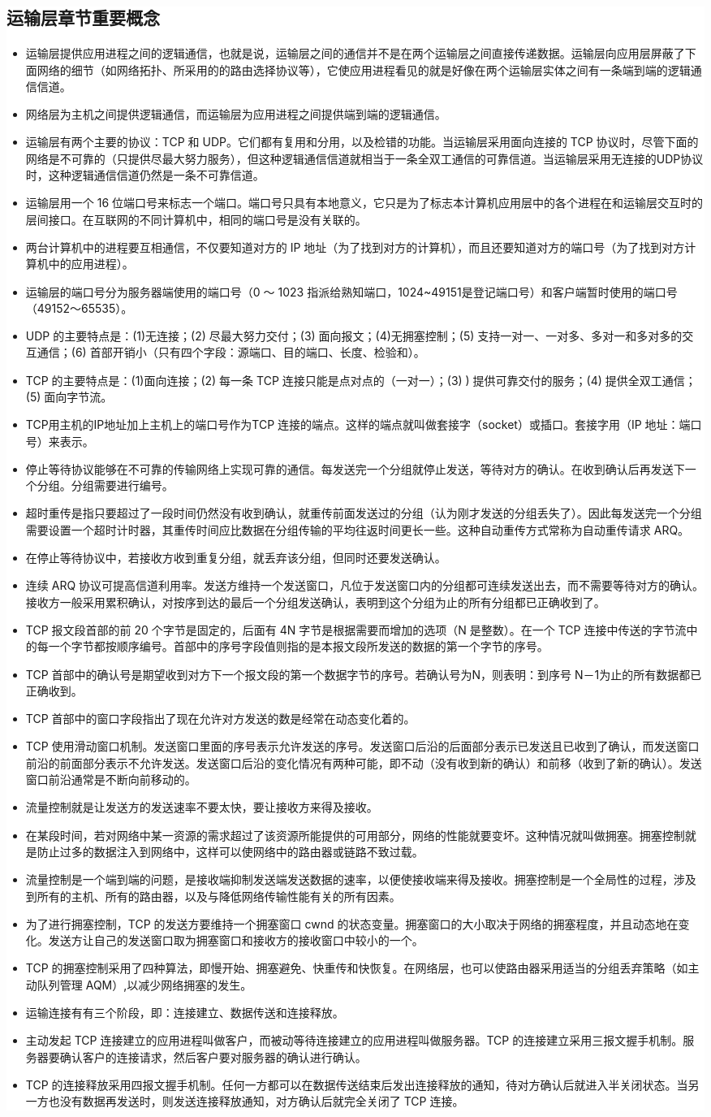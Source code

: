 ## 运输层章节重要概念

* 运输层提供应用进程之间的逻辑通信，也就是说，运输层之间的通信并不是在两个运输层之间直接传递数据。运输层向应用层屏蔽了下面网络的细节（如网络拓扑、所采用的的路由选择协议等），它使应用进程看见的就是好像在两个运输层实体之间有一条端到端的逻辑通信信道。

* 网络层为主机之间提供逻辑通信，而运输层为应用进程之间提供端到端的逻辑通信。

* 运输层有两个主要的协议：TCP 和 UDP。它们都有复用和分用，以及检错的功能。当运输层采用面向连接的 TCP 协议时，尽管下面的网络是不可靠的（只提供尽最大努力服务），但这种逻辑通信信道就相当于一条全双工通信的可靠信道。当运输层采用无连接的UDP协议时，这种逻辑通信信道仍然是一条不可靠信道。

* 运输层用一个 16 位端口号来标志一个端口。端口号只具有本地意义，它只是为了标志本计算机应用层中的各个进程在和运输层交互时的层间接口。在互联网的不同计算机中，相同的端口号是没有关联的。

* 两台计算机中的进程要互相通信，不仅要知道对方的 IP 地址（为了找到对方的计算机），而且还要知道对方的端口号（为了找到对方计算机中的应用进程）。

* 运输层的端口号分为服务器端使用的端口号（0 ～ 1023 指派给熟知端口，1024~49151是登记端口号）和客户端暂时使用的端口号（49152～65535）。

* UDP 的主要特点是：(1)无连接；(2) 尽最大努力交付；(3) 面向报文；(4)无拥塞控制；(5) 支持一对一、一对多、多对一和多对多的交互通信；(6) 首部开销小（只有四个字段：源端口、目的端口、长度、检验和）。

* TCP 的主要特点是：(1)面向连接；(2) 每一条 TCP 连接只能是点对点的（一对一）；(3)
  ) 提供可靠交付的服务；(4) 提供全双工通信；(5) 面向字节流。

* TCP用主机的IP地址加上主机上的端口号作为TCP 连接的端点。这样的端点就叫做套接字（socket）或插口。套接字用（IP 地址：端口号）来表示。

* 停止等待协议能够在不可靠的传输网络上实现可靠的通信。每发送完一个分组就停止发送，等待对方的确认。在收到确认后再发送下一个分组。分组需要进行编号。

* 超时重传是指只要超过了一段时间仍然没有收到确认，就重传前面发送过的分组（认为刚才发送的分组丢失了）。因此每发送完一个分组需要设置一个超时计时器，其重传时间应比数据在分组传输的平均往返时间更长一些。这种自动重传方式常称为自动重传请求 ARQ。

* 在停止等待协议中，若接收方收到重复分组，就丢弃该分组，但同时还要发送确认。

* 连续 ARQ 协议可提高信道利用率。发送方维持一个发送窗口，凡位于发送窗口内的分组都可连续发送出去，而不需要等待对方的确认。接收方一般采用累积确认，对按序到达的最后一个分组发送确认，表明到这个分组为止的所有分组都已正确收到了。

* TCP 报文段首部的前 20 个字节是固定的，后面有 4N 字节是根据需要而增加的选项（N 是整数）。在一个 TCP 连接中传送的字节流中的每一个字节都按顺序编号。首部中的序号字段值则指的是本报文段所发送的数据的第一个字节的序号。

* TCP 首部中的确认号是期望收到对方下一个报文段的第一个数据字节的序号。若确认号为N，则表明：到序号 N－1为止的所有数据都已正确收到。

* TCP 首部中的窗口字段指出了现在允许对方发送的数是经常在动态变化着的。

* TCP 使用滑动窗口机制。发送窗口里面的序号表示允许发送的序号。发送窗口后沿的后面部分表示已发送且已收到了确认，而发送窗口前沿的前面部分表示不允许发送。发送窗口后沿的变化情况有两种可能，即不动（没有收到新的确认）和前移（收到了新的确认）。发送窗口前沿通常是不断向前移动的。

* 流量控制就是让发送方的发送速率不要太快，要让接收方来得及接收。

* 在某段时间，若对网络中某一资源的需求超过了该资源所能提供的可用部分，网络的性能就要变坏。这种情况就叫做拥塞。拥塞控制就是防止过多的数据注入到网络中，这样可以使网络中的路由器或链路不致过载。

* 流量控制是一个端到端的问题，是接收端抑制发送端发送数据的速率，以便使接收端来得及接收。拥塞控制是一个全局性的过程，涉及到所有的主机、所有的路由器，以及与降低网络传输性能有关的所有因素。

* 为了进行拥塞控制，TCP 的发送方要维持一个拥塞窗口 cwnd 的状态变量。拥塞窗口的大小取决于网络的拥塞程度，并且动态地在变化。发送方让自己的发送窗口取为拥塞窗口和接收方的接收窗口中较小的一个。

* TCP 的拥塞控制采用了四种算法，即慢开始、拥塞避免、快重传和快恢复。在网络层，也可以使路由器采用适当的分组丢弃策略（如主动队列管理 AQM）,以减少网络拥塞的发生。

* 运输连接有有三个阶段，即：连接建立、数据传送和连接释放。

* 主动发起 TCP 连接建立的应用进程叫做客户，而被动等待连接建立的应用进程叫做服务器。TCP 的连接建立采用三报文握手机制。服务器要确认客户的连接请求，然后客户要对服务器的确认进行确认。

* TCP 的连接释放采用四报文握手机制。任何一方都可以在数据传送结束后发出连接释放的通知，待对方确认后就进入半关闭状态。当另一方也没有数据再发送时，则发送连接释放通知，对方确认后就完全关闭了 TCP 连接。
